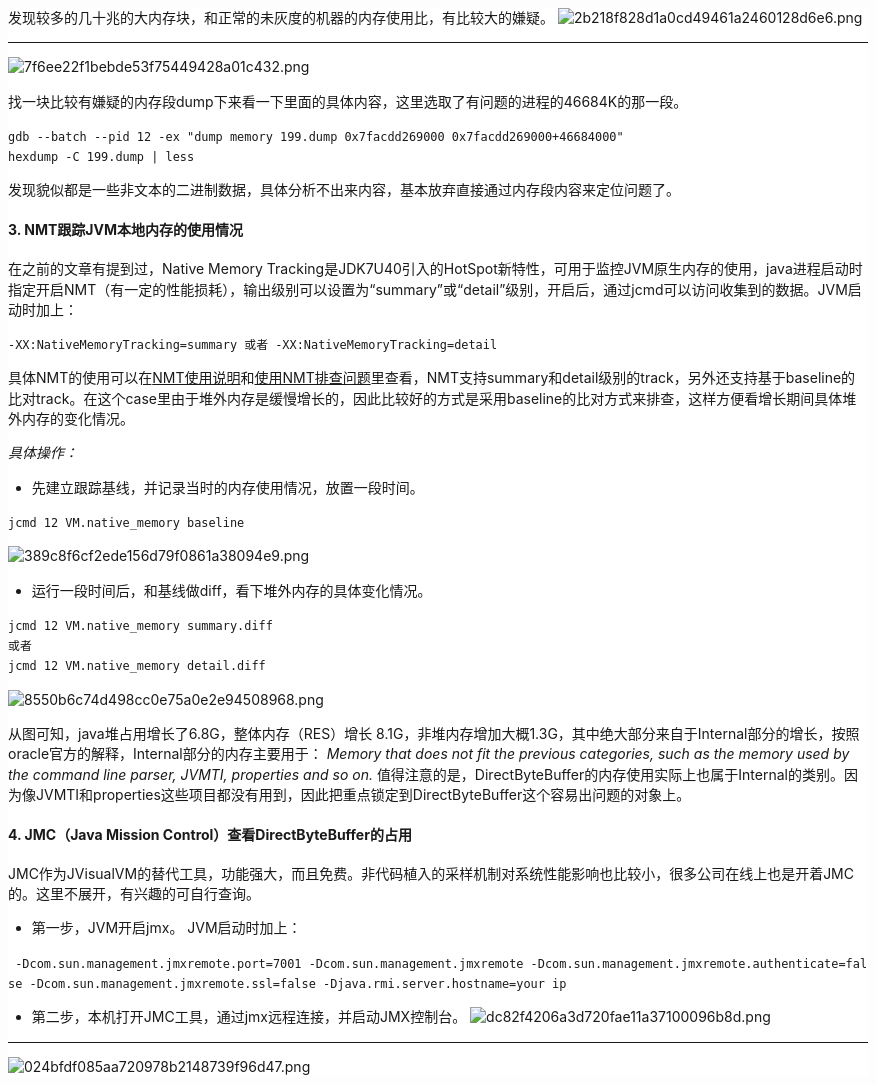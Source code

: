 发现较多的几十兆的大内存块，和正常的未灰度的机器的内存使用比，有比较大的嫌疑。
![2b218f828d1a0cd49461a2460128d6e6.png](/images/troubleshooter_directbytebuffer_memory_issue/38E28E42-7B54-4524-8F8F-0536F71E5546.png)
* * *
![7f6ee22f1bebde53f75449428a01c432.png](/images/troubleshooter_directbytebuffer_memory_issue/FF283501-F6E0-475C-893A-4C3DAF0CC4E8.png)

找一块比较有嫌疑的内存段dump下来看一下里面的具体内容，这里选取了有问题的进程的46684K的那一段。
```
gdb --batch --pid 12 -ex "dump memory 199.dump 0x7facdd269000 0x7facdd269000+46684000"
hexdump -C 199.dump | less
```
发现貌似都是一些非文本的二进制数据，具体分析不出来内容，基本放弃直接通过内存段内容来定位问题了。

#### 3. NMT跟踪JVM本地内存的使用情况
在之前的文章有提到过，Native Memory Tracking是JDK7U40引入的HotSpot新特性，可用于监控JVM原生内存的使用，java进程启动时指定开启NMT（有一定的性能损耗），输出级别可以设置为“summary”或“detail”级别，开启后，通过jcmd可以访问收集到的数据。JVM启动时加上：
```    
-XX:NativeMemoryTracking=summary 或者 -XX:NativeMemoryTracking=detail
```
具体NMT的使用可以在[NMT使用说明](https://docs.oracle.com/javase/8/docs/technotes/guides/vm/nmt-8.html)和[使用NMT排查问题](https://docs.oracle.com/javase/8/docs/technotes/guides/troubleshoot/tooldescr007.html#BABIIIAC)里查看，NMT支持summary和detail级别的track，另外还支持基于baseline的比对track。在这个case里由于堆外内存是缓慢增长的，因此比较好的方式是采用baseline的比对方式来排查，这样方便看增长期间具体堆外内存的变化情况。

_具体操作：_

* 先建立跟踪基线，并记录当时的内存使用情况，放置一段时间。
```
jcmd 12 VM.native_memory baseline
```
![389c8f6cf2ede156d79f0861a38094e9.png](/images/troubleshooter_directbytebuffer_memory_issue/DD5CE425-29ED-4169-9B24-BE59AEE50B03.png)

* 运行一段时间后，和基线做diff，看下堆外内存的具体变化情况。
```
jcmd 12 VM.native_memory summary.diff
或者
jcmd 12 VM.native_memory detail.diff
```
![8550b6c74d498cc0e75a0e2e94508968.png](/images/troubleshooter_directbytebuffer_memory_issue/7F3B2B00-0424-4358-A2C0-187143F42FFF.png)

从图可知，java堆占用增长了6.8G，整体内存（RES）增长 8.1G，非堆内存增加大概1.3G，其中绝大部分来自于Internal部分的增长，按照oracle官方的解释，Internal部分的内存主要用于：
*Memory that does not fit the previous categories, such as the memory used by the command line parser, JVMTI, properties and so on.*
值得注意的是，DirectByteBuffer的内存使用实际上也属于Internal的类别。因为像JVMTI和properties这些项目都没有用到，因此把重点锁定到DirectByteBuffer这个容易出问题的对象上。

#### 4. JMC（Java Mission Control）查看DirectByteBuffer的占用
JMC作为JVisualVM的替代工具，功能强大，而且免费。非代码植入的采样机制对系统性能影响也比较小，很多公司在线上也是开着JMC的。这里不展开，有兴趣的可自行查询。
* 第一步，JVM开启jmx。
JVM启动时加上：
```
 -Dcom.sun.management.jmxremote.port=7001 -Dcom.sun.management.jmxremote -Dcom.sun.management.jmxremote.authenticate=false -Dcom.sun.management.jmxremote.ssl=false -Djava.rmi.server.hostname=your ip
```
* 第二步，本机打开JMC工具，通过jmx远程连接，并启动JMX控制台。
![dc82f4206a3d720fae11a37100096b8d.png](/images/troubleshooter_directbytebuffer_memory_issue/C8ECBDB8-9A35-42C4-B72E-8CA5347E7681.png)
* * *
![024bfdf085aa720978b2148739f96d47.png](/images/troubleshooter_directbytebuffer_memory_issue/6D89A1ED-373C-4C61-BEFA-17A214F2D5B2.png)
